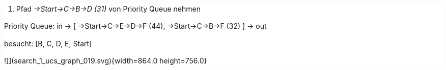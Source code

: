 

1. Pfad *->Start->C->B->D (31)* von Priority Queue nehmen

Priority Queue: in -> [ ->Start->C->E->D->F (44), ->Start->C->B->F (32) ] -> out


besucht: [B, C, D, E, Start]

<div class="columns">
   <div class="column" width="50%">
![](search_1_ucs_graph_019.svg){width=864.0 height=756.0}
   </div>
   <div class="column" width="50%">
